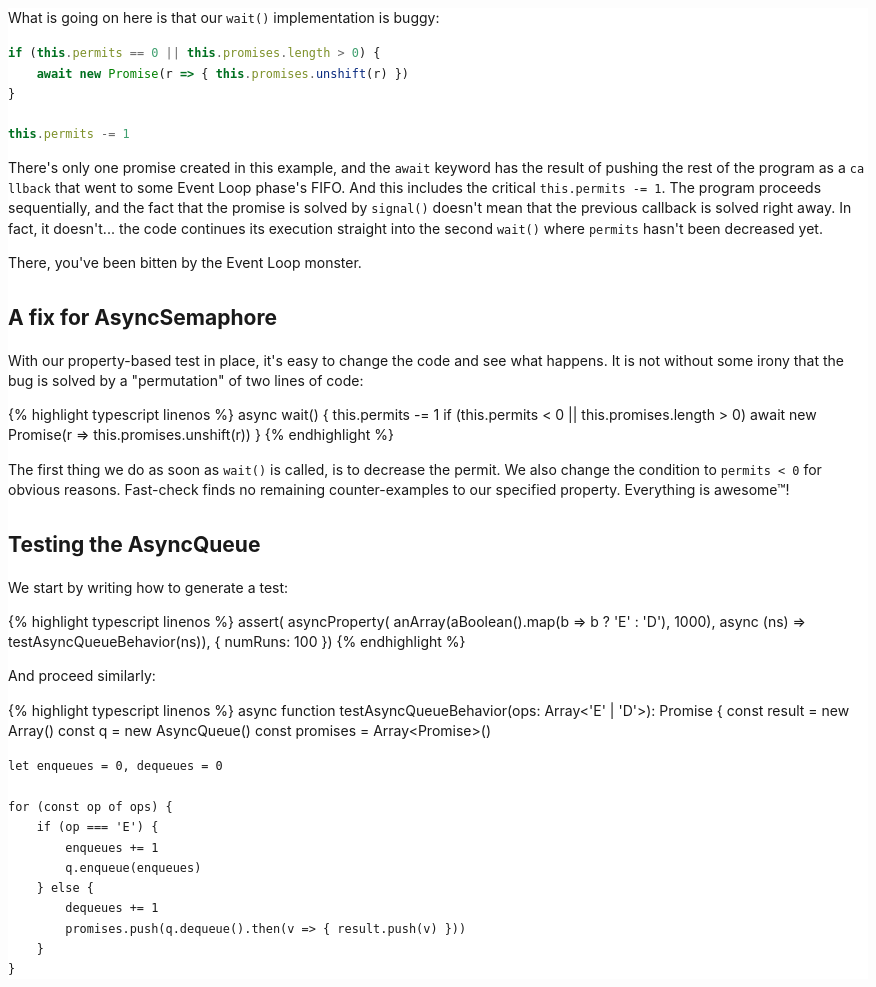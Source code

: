 What is going on here is that our `wait()` implementation is buggy:

```typescript
if (this.permits == 0 || this.promises.length > 0) {
    await new Promise(r => { this.promises.unshift(r) })
}

this.permits -= 1 
```

There's only one promise created in this example, and the `await` keyword has the result of pushing the rest of the program as a `callback` that went to some Event Loop phase's FIFO. And this includes the critical `this.permits -= 1`. The program proceeds sequentially, and the fact that the promise is solved by `signal()` doesn't mean that the previous callback is solved right away. In fact, it doesn't... the code continues its execution straight into the second `wait()` where `permits` hasn't been decreased yet.

There, you've been bitten by the Event Loop monster.

## A fix for AsyncSemaphore 

With our property-based test in place, it's easy to change the code and see what happens. It is not without some irony that the bug is solved by a "permutation" of two lines of code:

{% highlight typescript linenos %}
async wait() {
    this.permits -= 1
    if (this.permits < 0 || this.promises.length > 0)
        await new Promise(r => this.promises.unshift(r))
}
{% endhighlight %}

The first thing we do as soon as `wait()` is called, is to decrease the permit. We also change the condition to `permits < 0` for obvious reasons. Fast-check finds no remaining counter-examples to our specified property. Everything is awesome™!

## Testing the AsyncQueue

We start by writing how to generate a test:

{% highlight typescript linenos %}
assert(
    asyncProperty(
        anArray(aBoolean().map(b => b ? 'E' : 'D'), 1000), 
        async (ns) => testAsyncQueueBehavior(ns)), 
        { numRuns: 100 }) 
{% endhighlight %}

And proceed similarly:

{% highlight typescript linenos %}
async function testAsyncQueueBehavior(ops: Array<'E' | 'D'>): Promise<boolean> {
    const result = new Array<number>()
    const q = new AsyncQueue<number>()
    const promises = Array<Promise<void>>()

    let enqueues = 0, dequeues = 0

    for (const op of ops) {
        if (op === 'E') { 
            enqueues += 1 
            q.enqueue(enqueues)
        } else {
            dequeues += 1 
            promises.push(q.dequeue().then(v => { result.push(v) }))
        }
    }
